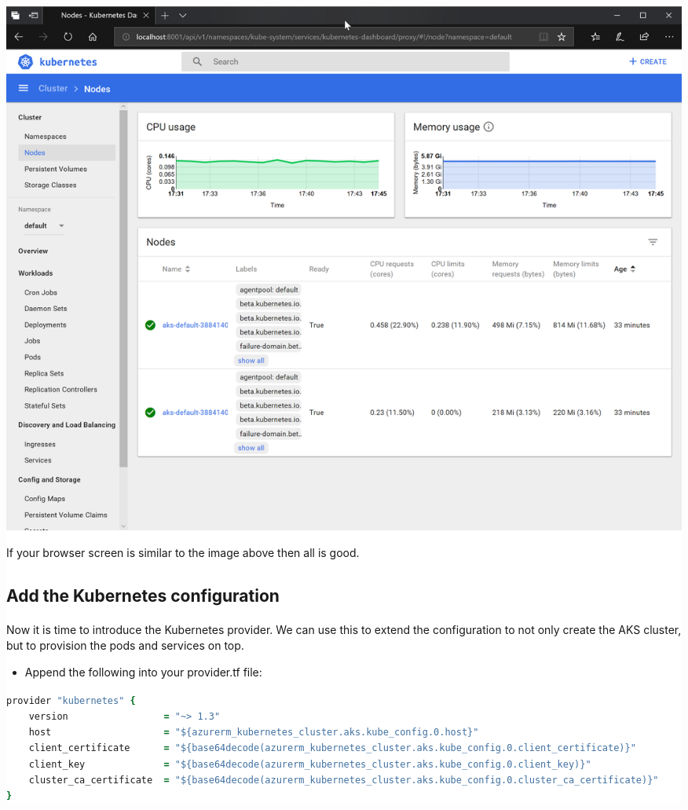 [![dashboard](/automation/terraform/images/dashboard.png)](http://localhost:8001/api/v1/namespaces/kube-system/services/kubernetes-dashboard/proxy/#!/overview?namespace=default)

If your browser screen is similar to the image above then all is good.

## Add the Kubernetes configuration

Now it is time to introduce the Kubernetes provider. We can use this to extend the configuration to not only create the AKS cluster, but to provision the pods and services on top.

* Append the following into your provider.tf file:

```ruby
provider "kubernetes" {
    version                 = "~> 1.3"
    host                    = "${azurerm_kubernetes_cluster.aks.kube_config.0.host}"
    client_certificate      = "${base64decode(azurerm_kubernetes_cluster.aks.kube_config.0.client_certificate)}"
    client_key              = "${base64decode(azurerm_kubernetes_cluster.aks.kube_config.0.client_key)}"
    cluster_ca_certificate  = "${base64decode(azurerm_kubernetes_cluster.aks.kube_config.0.cluster_ca_certificate)}"
}
```
